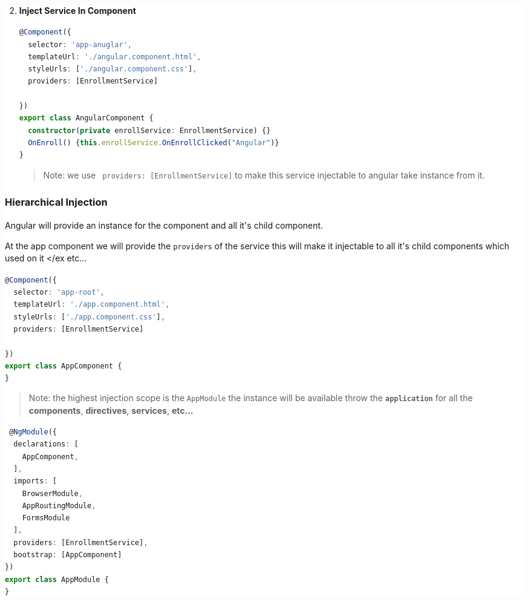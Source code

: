 2. **Inject Service In Component**
    ```ts
    @Component({
      selector: 'app-anuglar',
      templateUrl: './angular.component.html',
      styleUrls: ['./angular.component.css'],
      providers: [EnrollmentService]
        
    })
    export class AngularComponent {
      constructor(private enrollService: EnrollmentService) {}
      OnEnroll() {this.enrollService.OnEnrollClicked("Angular")}
    }
    ```
   > Note:  we use ` providers: [EnrollmentService]` to make this service injectable to angular take instance from it.

### Hierarchical Injection

Angular will provide an instance for the component and all it's child component.

At the app component we will provide the `providers` of the service
this will make it injectable to all it's child components which used on it <example-component></ex etc...

```ts
@Component({
  selector: 'app-root',
  templateUrl: './app.component.html',
  styleUrls: ['./app.component.css'],
  providers: [EnrollmentService]

})
export class AppComponent {
}
```

> Note: the highest injection scope is the `AppModule` the instance will be available throw the **`application`** for all the **components**, **directives**, **services**, **etc...**

```ts
 @NgModule({
  declarations: [
    AppComponent,
  ],
  imports: [
    BrowserModule,
    AppRoutingModule,
    FormsModule
  ],
  providers: [EnrollmentService],
  bootstrap: [AppComponent]
})
export class AppModule {
}
 ```
